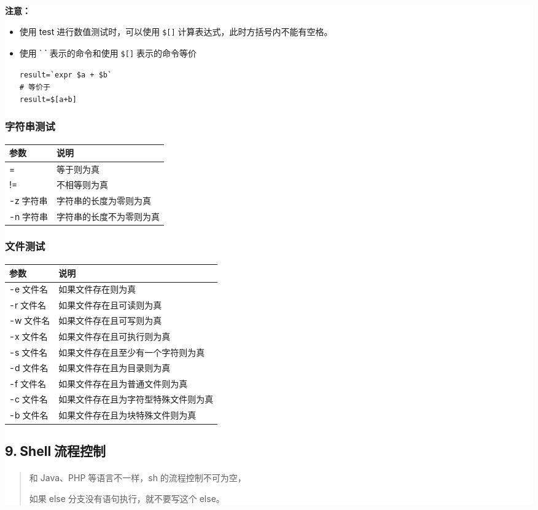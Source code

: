 **注意：**

- 使用 test 进行数值测试时，可以使用 `$[]` 计算表达式，此时方括号内不能有空格。

- 使用 \` \` 表示的命令和使用 `$[]` 表示的命令等价

  ```shell
  result=`expr $a + $b`
  # 等价于
  result=$[a+b]
  ```

  





### 字符串测试

| 参数      | 说明                     |
| :-------- | :----------------------- |
| =         | 等于则为真               |
| !=        | 不相等则为真             |
| -z 字符串 | 字符串的长度为零则为真   |
| -n 字符串 | 字符串的长度不为零则为真 |

### 文件测试

| 参数      | 说明                                 |
| :-------- | :----------------------------------- |
| -e 文件名 | 如果文件存在则为真                   |
| -r 文件名 | 如果文件存在且可读则为真             |
| -w 文件名 | 如果文件存在且可写则为真             |
| -x 文件名 | 如果文件存在且可执行则为真           |
| -s 文件名 | 如果文件存在且至少有一个字符则为真   |
| -d 文件名 | 如果文件存在且为目录则为真           |
| -f 文件名 | 如果文件存在且为普通文件则为真       |
| -c 文件名 | 如果文件存在且为字符型特殊文件则为真 |
| -b 文件名 | 如果文件存在且为块特殊文件则为真     |

## 9.  Shell 流程控制

> 和 Java、PHP 等语言不一样，sh 的流程控制不可为空，
>
> 如果 else 分支没有语句执行，就不要写这个 else。
